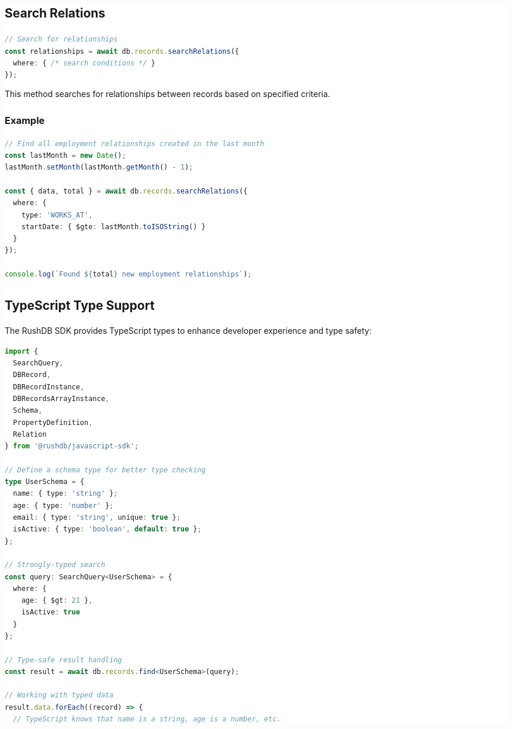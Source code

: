 ## Search Relations

```typescript
// Search for relationships
const relationships = await db.records.searchRelations({
  where: { /* search conditions */ }
});
```

This method searches for relationships between records based on specified criteria.

### Example

```typescript
// Find all employment relationships created in the last month
const lastMonth = new Date();
lastMonth.setMonth(lastMonth.getMonth() - 1);

const { data, total } = await db.records.searchRelations({
  where: {
    type: 'WORKS_AT',
    startDate: { $gte: lastMonth.toISOString() }
  }
});

console.log(`Found ${total} new employment relationships`);
```

## TypeScript Type Support

The RushDB SDK provides TypeScript types to enhance developer experience and type safety:

```typescript
import {
  SearchQuery,
  DBRecord,
  DBRecordInstance,
  DBRecordsArrayInstance,
  Schema,
  PropertyDefinition,
  Relation
} from '@rushdb/javascript-sdk';

// Define a schema type for better type checking
type UserSchema = {
  name: { type: 'string' };
  age: { type: 'number' };
  email: { type: 'string', unique: true };
  isActive: { type: 'boolean', default: true };
};

// Strongly-typed search
const query: SearchQuery<UserSchema> = {
  where: {
    age: { $gt: 21 },
    isActive: true
  }
};

// Type-safe result handling
const result = await db.records.find<UserSchema>(query);

// Working with typed data
result.data.forEach((record) => {
  // TypeScript knows that name is a string, age is a number, etc.
```